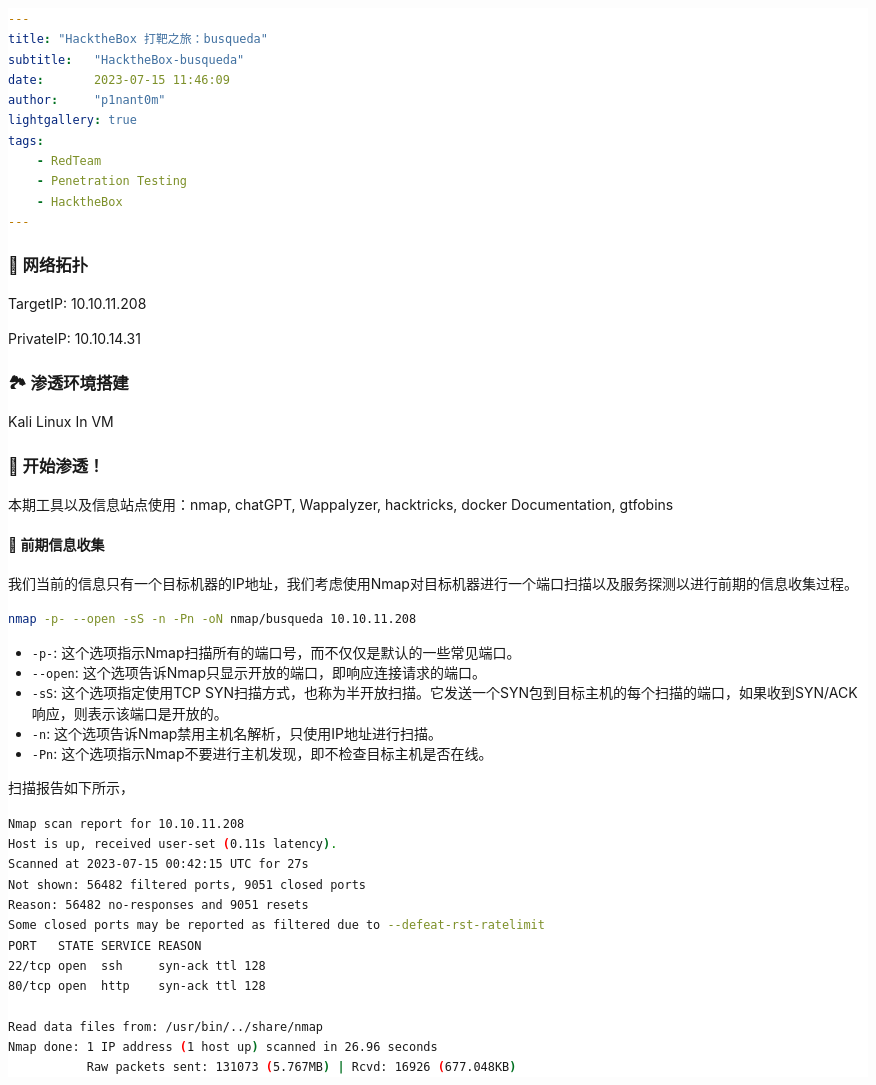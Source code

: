 ```yaml
---
title: "HacktheBox 打靶之旅：busqueda"
subtitle:   "HacktheBox-busqueda"
date:       2023-07-15 11:46:09
author:     "p1nant0m"
lightgallery: true
tags:
    - RedTeam
    - Penetration Testing
    - HacktheBox
---
```


### 👾 网络拓扑

TargetIP: 10.10.11.208

PrivateIP: 10.10.14.31

### 🏞️ 渗透环境搭建

Kali Linux In VM

### 🧐 开始渗透！

本期工具以及信息站点使用：nmap, chatGPT, Wappalyzer, hacktricks, docker Documentation, gtfobins

#### 🔎 前期信息收集

我们当前的信息只有一个目标机器的IP地址，我们考虑使用Nmap对目标机器进行一个端口扫描以及服务探测以进行前期的信息收集过程。

```bash
nmap -p- --open -sS -n -Pn -oN nmap/busqueda 10.10.11.208
```

-   `-p-`: 这个选项指示Nmap扫描所有的端口号，而不仅仅是默认的一些常见端口。
-   `--open`: 这个选项告诉Nmap只显示开放的端口，即响应连接请求的端口。
-   `-sS`: 这个选项指定使用TCP SYN扫描方式，也称为半开放扫描。它发送一个SYN包到目标主机的每个扫描的端口，如果收到SYN/ACK响应，则表示该端口是开放的。
-   `-n`: 这个选项告诉Nmap禁用主机名解析，只使用IP地址进行扫描。
-   `-Pn`: 这个选项指示Nmap不要进行主机发现，即不检查目标主机是否在线。

扫描报告如下所示，

```bash
Nmap scan report for 10.10.11.208
Host is up, received user-set (0.11s latency).
Scanned at 2023-07-15 00:42:15 UTC for 27s
Not shown: 56482 filtered ports, 9051 closed ports
Reason: 56482 no-responses and 9051 resets
Some closed ports may be reported as filtered due to --defeat-rst-ratelimit
PORT   STATE SERVICE REASON
22/tcp open  ssh     syn-ack ttl 128
80/tcp open  http    syn-ack ttl 128

Read data files from: /usr/bin/../share/nmap
Nmap done: 1 IP address (1 host up) scanned in 26.96 seconds
           Raw packets sent: 131073 (5.767MB) | Rcvd: 16926 (677.048KB)
```
